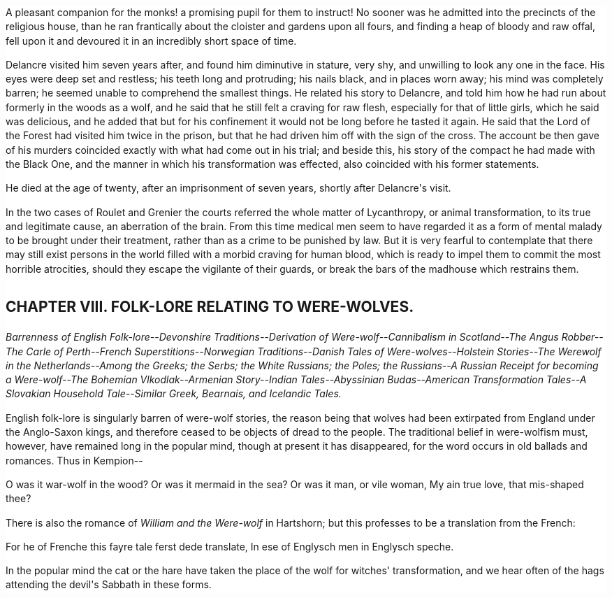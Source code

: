 A pleasant companion for the monks! a promising pupil for them to instruct! No sooner was he admitted into the precincts of the religious house, than he ran frantically about the cloister and gardens upon all fours, and finding a heap of bloody and raw offal, fell upon it and devoured it in an incredibly short space of time.

Delancre visited him seven years after, and found him diminutive in stature, very shy, and unwilling to look any one in the face. His eyes were deep set and restless; his teeth long and protruding; his nails black, and in places worn away; his mind was completely barren; he seemed unable to comprehend the smallest things. He related his story to Delancre, and told him how he had run about formerly in the woods as a wolf, and he said that he still felt a craving for raw flesh, especially for that of little girls, which he said was delicious, and he added that but for his confinement it would not be long before he tasted it again. He said that the Lord of the Forest had visited him twice in the prison, but that he had driven him off with the sign of the cross. The account be then gave of his murders coincided exactly with what had come out in his trial; and beside this, his story of the compact he had made with the Black One, and the manner in which his transformation was effected, also coincided with his former statements.

He died at the age of twenty, after an imprisonment of seven years, shortly after Delancre's visit.

In the two cases of Roulet and Grenier the courts referred the whole matter of Lycanthropy, or animal transformation, to its true and legitimate cause, an aberration of the brain. From this time medical men seem to have regarded it as a form of mental malady to be brought under their treatment, rather than as a crime to be punished by law. But it is very fearful to contemplate that there may still exist persons in the world filled with a morbid craving for human blood, which is ready to impel them to commit the most horrible atrocities, should they escape the vigilante of their guards, or break the bars of the madhouse which restrains them.


## CHAPTER VIII. FOLK-LORE RELATING TO WERE-WOLVES.

_Barrenness of English Folk-lore--Devonshire Traditions--Derivation of Were-wolf--Cannibalism in Scotland--The Angus Robber--The Carle of Perth--French Superstitions--Norwegian Traditions--Danish Tales of Were-wolves--Holstein Stories--The Werewolf in the Netherlands--Among the Greeks; the Serbs; the White Russians; the Poles; the Russians--A Russian Receipt for becoming a Were-wolf--The Bohemian Vlkodlak--Armenian Story--Indian Tales--Abyssinian Budas--American Transformation Tales--A Slovakian Household Tale--Similar Greek, Bearnais, and Icelandic Tales._

English folk-lore is singularly barren of were-wolf stories, the reason being that wolves had been extirpated from England under the Anglo-Saxon kings, and therefore ceased to be objects of dread to the people. The traditional belief in were-wolfism must, however, have remained long in the popular mind, though at present it has disappeared, for the word occurs in old ballads and romances. Thus in Kempion--

O was it war-wolf in the wood?
Or was it mermaid in the sea?
Or was it man, or vile woman,
My ain true love, that mis-shaped thee?

There is also the romance of _William and the Were-wolf_ in Hartshorn; but this professes to be a translation from the French:

For he of Frenche this fayre tale ferst dede translate,
In ese of Englysch men in Englysch speche.

In the popular mind the cat or the hare have taken the place of the wolf for witches' transformation, and we hear often of the hags attending the devil's Sabbath in these forms.
